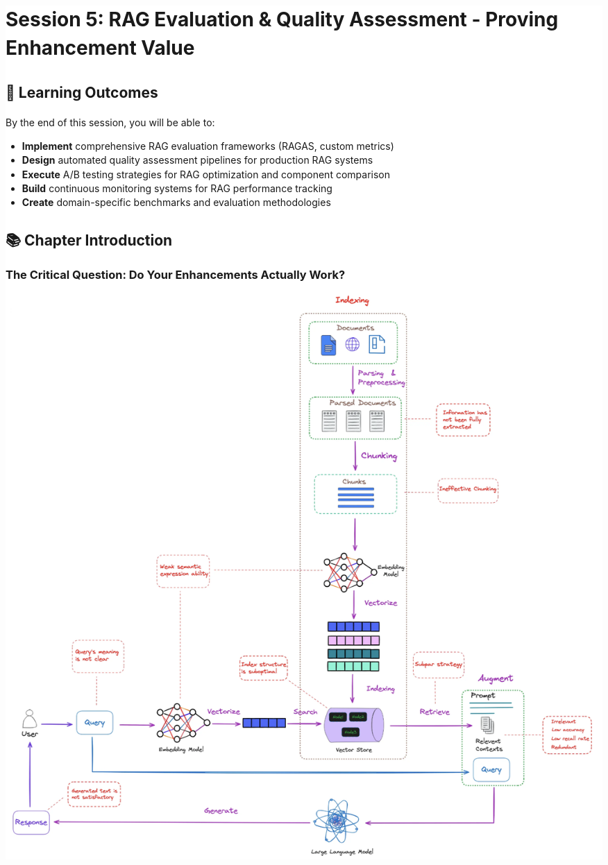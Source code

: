 # Session 5: RAG Evaluation & Quality Assessment - Proving Enhancement Value

## 🎯 Learning Outcomes

By the end of this session, you will be able to:
- **Implement** comprehensive RAG evaluation frameworks (RAGAS, custom metrics)
- **Design** automated quality assessment pipelines for production RAG systems
- **Execute** A/B testing strategies for RAG optimization and component comparison
- **Build** continuous monitoring systems for RAG performance tracking
- **Create** domain-specific benchmarks and evaluation methodologies

## 📚 Chapter Introduction

### **The Critical Question: Do Your Enhancements Actually Work?**

![RAG Problems Overview](images/RAG-overview-problems.png)
